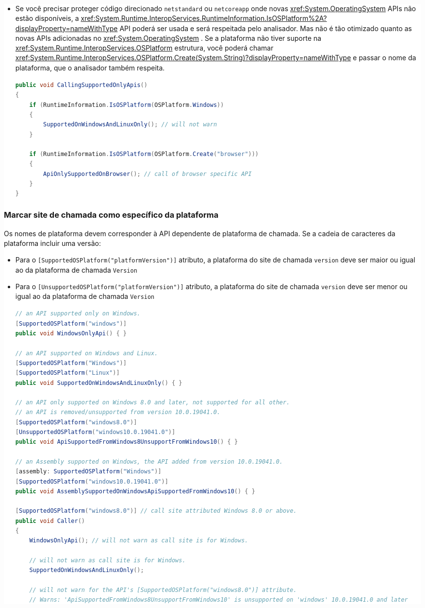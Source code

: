 - Se você precisar proteger código direcionado `netstandard` ou `netcoreapp` onde novas <xref:System.OperatingSystem> APIs não estão disponíveis, a <xref:System.Runtime.InteropServices.RuntimeInformation.IsOSPlatform%2A?displayProperty=nameWithType> API poderá ser usada e será respeitada pelo analisador. Mas não é tão otimizado quanto as novas APIs adicionadas no <xref:System.OperatingSystem> . Se a plataforma não tiver suporte na <xref:System.Runtime.InteropServices.OSPlatform> estrutura, você poderá chamar <xref:System.Runtime.InteropServices.OSPlatform.Create(System.String)?displayProperty=nameWithType> e passar o nome da plataforma, que o analisador também respeita.

  ```csharp
  public void CallingSupportedOnlyApis()
  {
      if (RuntimeInformation.IsOSPlatform(OSPlatform.Windows))
      {
          SupportedOnWindowsAndLinuxOnly(); // will not warn
      }

      if (RuntimeInformation.IsOSPlatform(OSPlatform.Create("browser")))
      {
          ApiOnlySupportedOnBrowser(); // call of browser specific API
      }
  }
  ```

### <a name="mark-call-site-as-platform-specific"></a>Marcar site de chamada como específico da plataforma

Os nomes de plataforma devem corresponder à API dependente de plataforma de chamada. Se a cadeia de caracteres da plataforma incluir uma versão:

- Para o `[SupportedOSPlatform("platformVersion")]` atributo, a plataforma do site de chamada `version` deve ser maior ou igual ao da plataforma de chamada `Version`
- Para o `[UnsupportedOSPlatform("platformVersion")]` atributo, a plataforma do site de chamada `version` deve ser menor ou igual ao da plataforma de chamada `Version`

  ```csharp
  // an API supported only on Windows.
  [SupportedOSPlatform("windows")]
  public void WindowsOnlyApi() { }

  // an API supported on Windows and Linux.
  [SupportedOSPlatform("Windows")]
  [SupportedOSPlatform("Linux")]
  public void SupportedOnWindowsAndLinuxOnly() { }

  // an API only supported on Windows 8.0 and later, not supported for all other.
  // an API is removed/unsupported from version 10.0.19041.0.
  [SupportedOSPlatform("windows8.0")]
  [UnsupportedOSPlatform("windows10.0.19041.0")]
  public void ApiSupportedFromWindows8UnsupportFromWindows10() { }

  // an Assembly supported on Windows, the API added from version 10.0.19041.0.
  [assembly: SupportedOSPlatform("Windows")]
  [SupportedOSPlatform("windows10.0.19041.0")]
  public void AssemblySupportedOnWindowsApiSupportedFromWindows10() { }

  [SupportedOSPlatform("windows8.0")] // call site attributed Windows 8.0 or above.
  public void Caller()
  {
      WindowsOnlyApi(); // will not warn as call site is for Windows.

      // will not warn as call site is for Windows.
      SupportedOnWindowsAndLinuxOnly();

      // will not warn for the API's [SupportedOSPlatform("windows8.0")] attribute.
      // Warns: 'ApiSupportedFromWindows8UnsupportFromWindows10' is unsupported on 'windows' 10.0.19041.0 and later
  ```